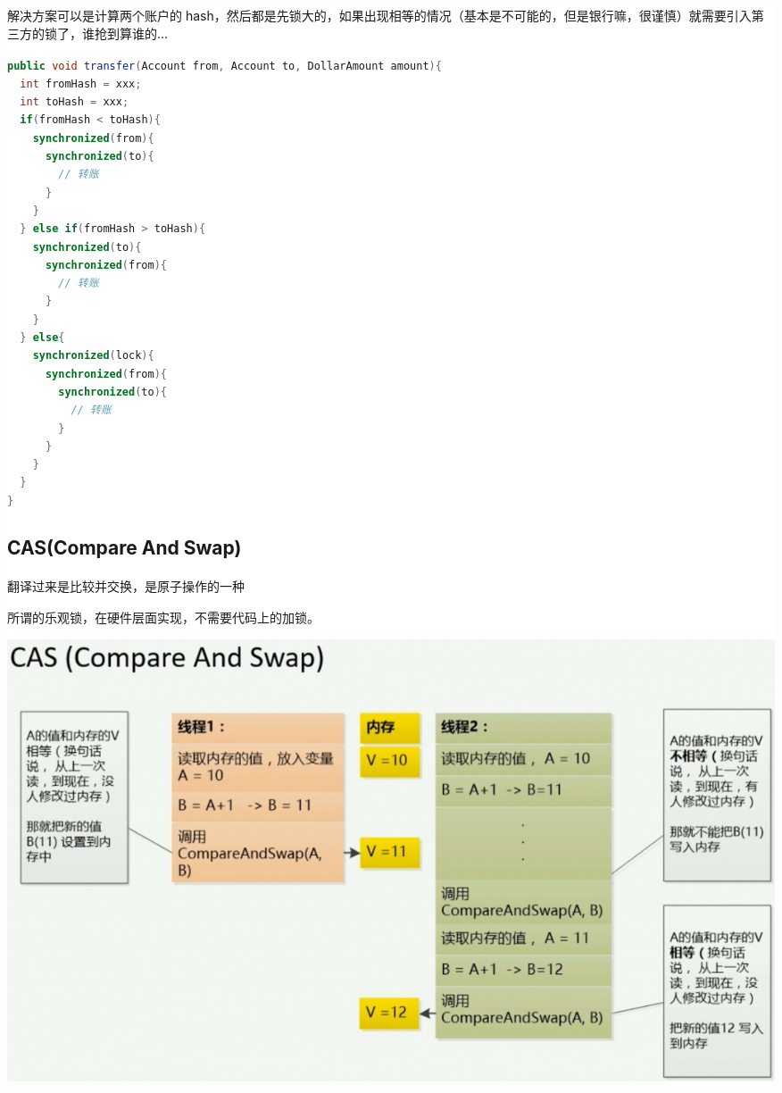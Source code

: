 解决方案可以是计算两个账户的 hash，然后都是先锁大的，如果出现相等的情况（基本是不可能的，但是银行嘛，很谨慎）就需要引入第三方的锁了，谁抢到算谁的…

``` java
public void transfer(Account from, Account to, DollarAmount amount){
  int fromHash = xxx;
  int toHash = xxx;
  if(fromHash < toHash){
    synchronized(from){
      synchronized(to){
        // 转账
      }
    }
  } else if(fromHash > toHash){
    synchronized(to){
      synchronized(from){
        // 转账
      }
    }
  } else{
    synchronized(lock){
      synchronized(from){
        synchronized(to){
          // 转账
        }
      }
    }
  }
}
```

## CAS(Compare And Swap)

翻译过来是比较并交换，是原子操作的一种

所谓的乐观锁，在硬件层面实现，不需要代码上的加锁。

![](../../img/ComputerNotes/CAS.jpg)
